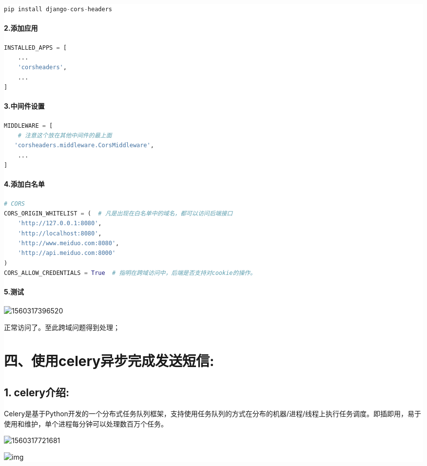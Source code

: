 ~~~python
pip install django-cors-headers
~~~

#### 2.添加应用

~~~python
INSTALLED_APPS = [
    ...
    'corsheaders',
    ...
]
~~~

#### 3.中间件设置

~~~python
MIDDLEWARE = [
    # 注意这个放在其他中间件的最上面
   'corsheaders.middleware.CorsMiddleware',
    ...
]
~~~

#### 4.添加白名单

~~~python
# CORS
CORS_ORIGIN_WHITELIST = (  # 凡是出现在白名单中的域名，都可以访问后端接口
    'http://127.0.0.1:8080',
    'http://localhost:8080',
    'http://www.meiduo.com:8080',
    'http://api.meiduo.com:8000'
)
CORS_ALLOW_CREDENTIALS = True  # 指明在跨域访问中，后端是否支持对cookie的操作。
~~~

#### 5.测试

![1560317396520](C:\Users\44801\AppData\Roaming\Typora\typora-user-images\1560317396520.png)



正常访问了。至此跨域问题得到处理；

# 四、使用celery异步完成发送短信:

## 1. celery介绍:

Celery是基于Python开发的一个分布式任务队列框架，支持使用任务队列的方式在分布的机器/进程/线程上执行任务调度。即插即用，易于使用和维护，单个进程每分钟可以处理数百万个任务。

![1560317721681](C:\Users\44801\AppData\Roaming\Typora\typora-user-images\1560317721681.png)

![img](https://upload-images.jianshu.io/upload_images/9286065-b7d030bb829d75c3.png?imageMogr2/auto-orient/strip%7CimageView2/2/w/939/format/webp)

